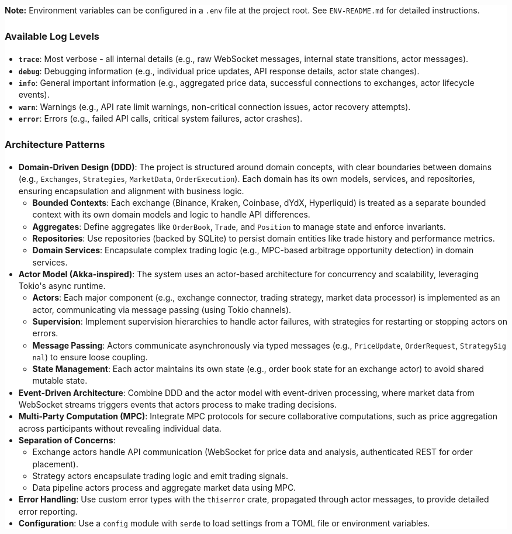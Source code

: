 **Note:** Environment variables can be configured in a `.env` file at the project root. See `ENV-README.md` for detailed instructions.

### Available Log Levels
- **`trace`**: Most verbose - all internal details (e.g., raw WebSocket messages, internal state transitions, actor messages).
- **`debug`**: Debugging information (e.g., individual price updates, API response details, actor state changes).
- **`info`**: General important information (e.g., aggregated price data, successful connections to exchanges, actor lifecycle events).
- **`warn`**: Warnings (e.g., API rate limit warnings, non-critical connection issues, actor recovery attempts).
- **`error`**: Errors (e.g., failed API calls, critical system failures, actor crashes).

### Architecture Patterns
- **Domain-Driven Design (DDD)**: The project is structured around domain concepts, with clear boundaries between domains (e.g., `Exchanges`, `Strategies`, `MarketData`, `OrderExecution`). Each domain has its own models, services, and repositories, ensuring encapsulation and alignment with business logic.
  - **Bounded Contexts**: Each exchange (Binance, Kraken, Coinbase, dYdX, Hyperliquid) is treated as a separate bounded context with its own domain models and logic to handle API differences.
  - **Aggregates**: Define aggregates like `OrderBook`, `Trade`, and `Position` to manage state and enforce invariants.
  - **Repositories**: Use repositories (backed by SQLite) to persist domain entities like trade history and performance metrics.
  - **Domain Services**: Encapsulate complex trading logic (e.g., MPC-based arbitrage opportunity detection) in domain services.
- **Actor Model (Akka-inspired)**: The system uses an actor-based architecture for concurrency and scalability, leveraging Tokio's async runtime.
  - **Actors**: Each major component (e.g., exchange connector, trading strategy, market data processor) is implemented as an actor, communicating via message passing (using Tokio channels).
  - **Supervision**: Implement supervision hierarchies to handle actor failures, with strategies for restarting or stopping actors on errors.
  - **Message Passing**: Actors communicate asynchronously via typed messages (e.g., `PriceUpdate`, `OrderRequest`, `StrategySignal`) to ensure loose coupling.
  - **State Management**: Each actor maintains its own state (e.g., order book state for an exchange actor) to avoid shared mutable state.
- **Event-Driven Architecture**: Combine DDD and the actor model with event-driven processing, where market data from WebSocket streams triggers events that actors process to make trading decisions.
- **Multi-Party Computation (MPC)**: Integrate MPC protocols for secure collaborative computations, such as price aggregation across participants without revealing individual data.
- **Separation of Concerns**:
  - Exchange actors handle API communication (WebSocket for price data and analysis, authenticated REST for order placement).
  - Strategy actors encapsulate trading logic and emit trading signals.
  - Data pipeline actors process and aggregate market data using MPC.
- **Error Handling**: Use custom error types with the `thiserror` crate, propagated through actor messages, to provide detailed error reporting.
- **Configuration**: Use a `config` module with `serde` to load settings from a TOML file or environment variables.

